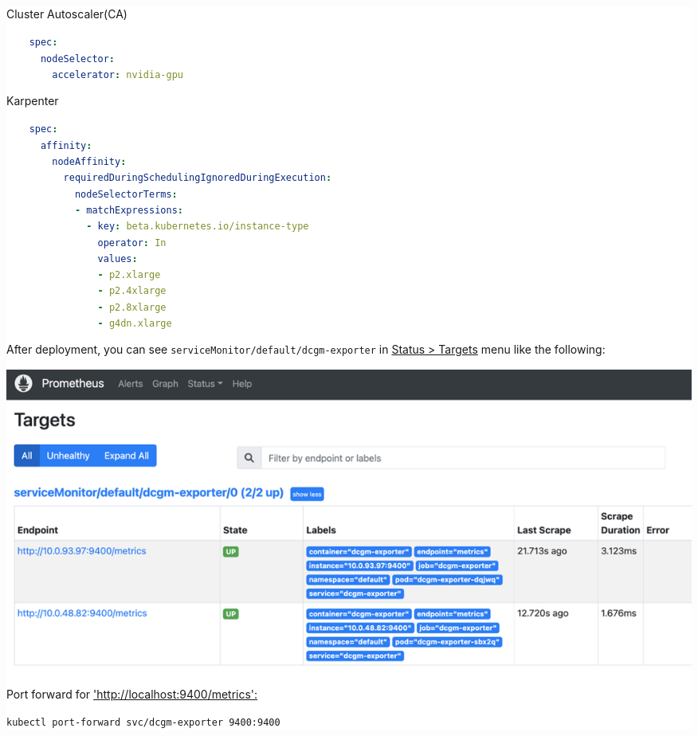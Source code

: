 Cluster Autoscaler(CA)

```yaml
    spec:
      nodeSelector:
        accelerator: nvidia-gpu
```

Karpenter

```yaml
    spec:
      affinity:
        nodeAffinity:
          requiredDuringSchedulingIgnoredDuringExecution:
            nodeSelectorTerms:
            - matchExpressions:
              - key: beta.kubernetes.io/instance-type
                operator: In
                values:
                - p2.xlarge
                - p2.4xlarge
                - p2.8xlarge
                - g4dn.xlarge
```

After deployment, you can see `serviceMonitor/default/dcgm-exporter` in [Status > Targets](http://localhost:9090/targets) menu like the following:

![promethus target](./screenshots/dcgm.png?raw=true)

Port forward for ['http://localhost:9400/metrics':](http://localhost:9400/metrics)

```bash
kubectl port-forward svc/dcgm-exporter 9400:9400
```
